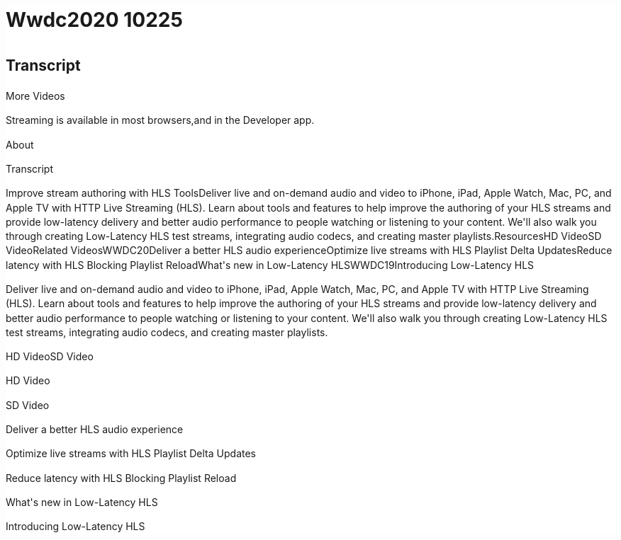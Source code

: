 # Wwdc2020 10225

## Transcript

More Videos

Streaming is available in most browsers,and in the Developer app.

About

Transcript

Improve stream authoring with HLS ToolsDeliver live and on-demand audio and video to iPhone, iPad, Apple Watch, Mac, PC, and Apple TV with HTTP Live Streaming (HLS). Learn about tools and features to help improve the authoring of your HLS streams and provide low-latency delivery and better audio performance to people watching or listening to your content. We'll also walk you through creating Low-Latency HLS test streams, integrating audio codecs, and creating master playlists.ResourcesHD VideoSD VideoRelated VideosWWDC20Deliver a better HLS audio experienceOptimize live streams with HLS Playlist Delta UpdatesReduce latency with HLS Blocking Playlist ReloadWhat's new in Low-Latency HLSWWDC19Introducing Low-Latency HLS

Deliver live and on-demand audio and video to iPhone, iPad, Apple Watch, Mac, PC, and Apple TV with HTTP Live Streaming (HLS). Learn about tools and features to help improve the authoring of your HLS streams and provide low-latency delivery and better audio performance to people watching or listening to your content. We'll also walk you through creating Low-Latency HLS test streams, integrating audio codecs, and creating master playlists.

HD VideoSD Video

HD Video

SD Video

Deliver a better HLS audio experience

Optimize live streams with HLS Playlist Delta Updates

Reduce latency with HLS Blocking Playlist Reload

What's new in Low-Latency HLS

Introducing Low-Latency HLS
